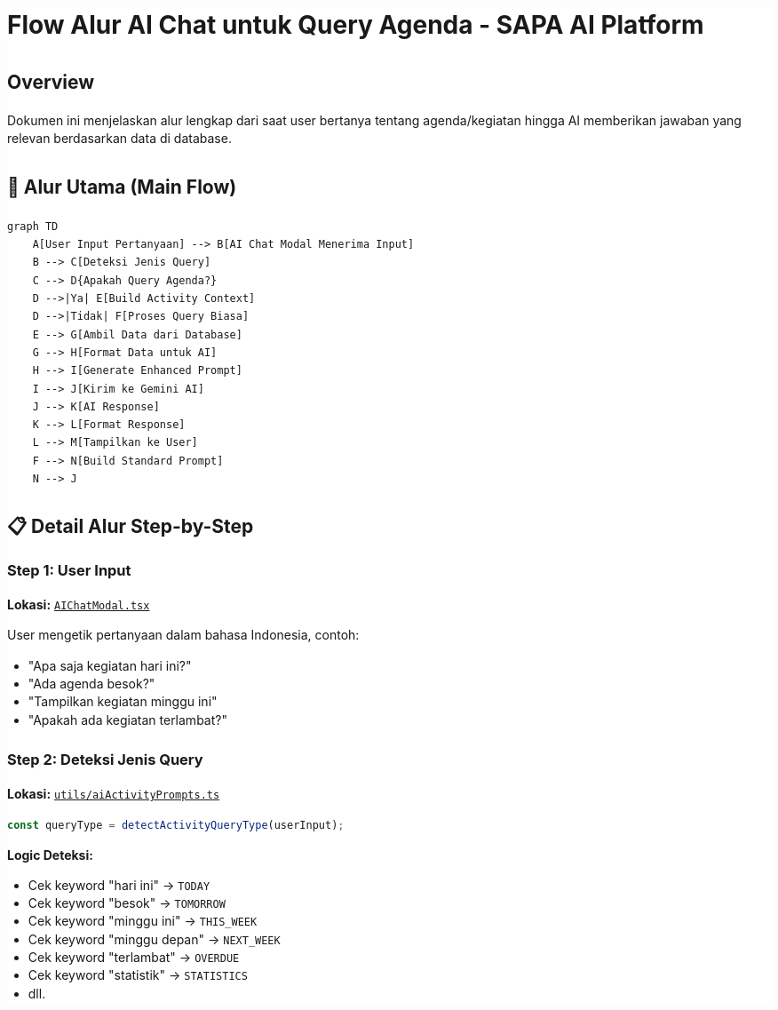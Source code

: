 # Flow Alur AI Chat untuk Query Agenda - SAPA AI Platform

## Overview

Dokumen ini menjelaskan alur lengkap dari saat user bertanya tentang agenda/kegiatan hingga AI memberikan jawaban yang relevan berdasarkan data di database.

## 🔄 Alur Utama (Main Flow)

```mermaid
graph TD
    A[User Input Pertanyaan] --> B[AI Chat Modal Menerima Input]
    B --> C[Deteksi Jenis Query]
    C --> D{Apakah Query Agenda?}
    D -->|Ya| E[Build Activity Context]
    D -->|Tidak| F[Proses Query Biasa]
    E --> G[Ambil Data dari Database]
    G --> H[Format Data untuk AI]
    H --> I[Generate Enhanced Prompt]
    I --> J[Kirim ke Gemini AI]
    J --> K[AI Response]
    K --> L[Format Response]
    L --> M[Tampilkan ke User]
    F --> N[Build Standard Prompt]
    N --> J
```

## 📋 Detail Alur Step-by-Step

### Step 1: User Input
**Lokasi:** [`AIChatModal.tsx`](src/components/AIChatModal.tsx:75)

User mengetik pertanyaan dalam bahasa Indonesia, contoh:
- "Apa saja kegiatan hari ini?"
- "Ada agenda besok?"
- "Tampilkan kegiatan minggu ini"
- "Apakah ada kegiatan terlambat?"

### Step 2: Deteksi Jenis Query
**Lokasi:** [`utils/aiActivityPrompts.ts`](utils/aiActivityPrompts.ts:65)

```typescript
const queryType = detectActivityQueryType(userInput);
```

**Logic Deteksi:**
- Cek keyword "hari ini" → `TODAY`
- Cek keyword "besok" → `TOMORROW`
- Cek keyword "minggu ini" → `THIS_WEEK`
- Cek keyword "minggu depan" → `NEXT_WEEK`
- Cek keyword "terlambat" → `OVERDUE`
- Cek keyword "statistik" → `STATISTICS`
- dll.

